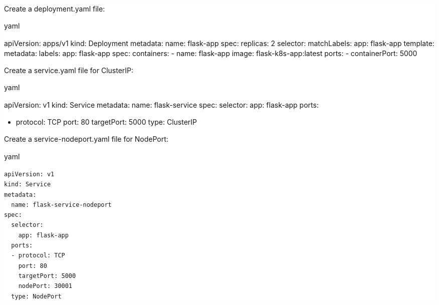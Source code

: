Create a deployment.yaml file:

yaml

apiVersion: apps/v1
kind: Deployment
metadata:
  name: flask-app
spec:
  replicas: 2
  selector:
    matchLabels:
      app: flask-app
  template:
    metadata:
      labels:
        app: flask-app
    spec:
      containers:
      - name: flask-app
        image: flask-k8s-app:latest
        ports:
        - containerPort: 5000

Create a service.yaml file for ClusterIP:

yaml

apiVersion: v1
kind: Service
metadata:
  name: flask-service
spec:
  selector:
    app: flask-app
  ports:
  - protocol: TCP
    port: 80
    targetPort: 5000
  type: ClusterIP

Create a service-nodeport.yaml file for NodePort:

yaml

    apiVersion: v1
    kind: Service
    metadata:
      name: flask-service-nodeport
    spec:
      selector:
        app: flask-app
      ports:
      - protocol: TCP
        port: 80
        targetPort: 5000
        nodePort: 30001
      type: NodePort
